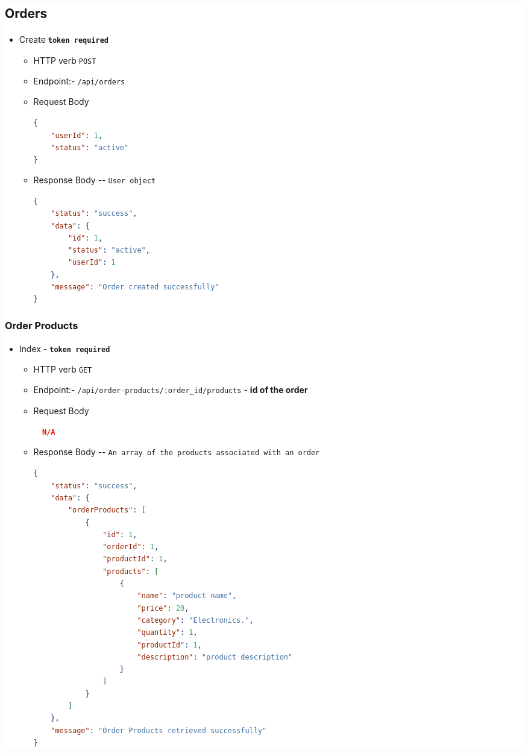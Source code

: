 ## Orders

- Create **`token required`**

  - HTTP verb `POST`
  - Endpoint:- `/api/orders`
  - Request Body

    ```json
    {
    	"userId": 1,
    	"status": "active"
    }
    ```

  - Response Body -- `User object`

    ```json
    {
    	"status": "success",
    	"data": {
    		"id": 1,
    		"status": "active",
    		"userId": 1
    	},
    	"message": "Order created successfully"
    }
    ```

### Order Products

- Index - **`token required`**

  - HTTP verb `GET`
  - Endpoint:- `/api/order-products/:order_id/products` - **id of the order**
  - Request Body

    ```json
      N/A
    ```

  - Response Body -- `An array of the products associated with an order`

    ```json
    {
    	"status": "success",
    	"data": {
    		"orderProducts": [
    			{
    				"id": 1,
    				"orderId": 1,
    				"productId": 1,
    				"products": [
    					{
    						"name": "product name",
    						"price": 20,
    						"category": "Electronics.",
    						"quantity": 1,
    						"productId": 1,
    						"description": "product description"
    					}
    				]
    			}
    		]
    	},
    	"message": "Order Products retrieved successfully"
    }